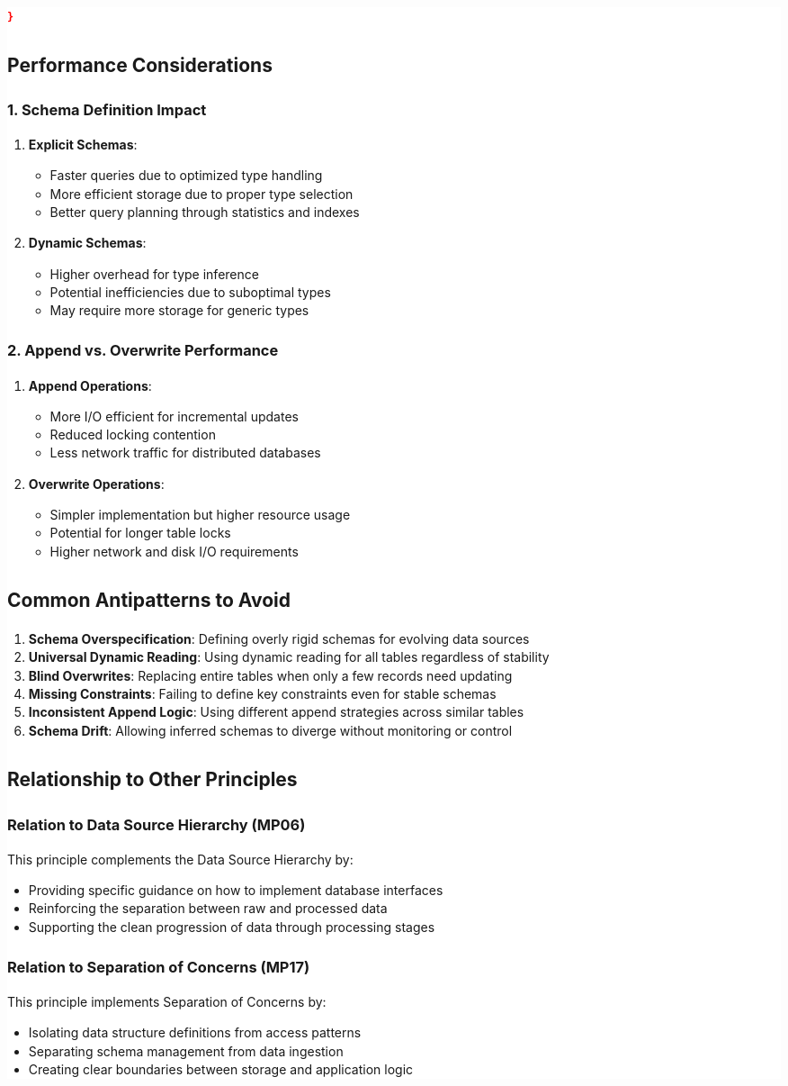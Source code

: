 ```r
}
```

## Performance Considerations

### 1. Schema Definition Impact

1. **Explicit Schemas**:
   - Faster queries due to optimized type handling
   - More efficient storage due to proper type selection
   - Better query planning through statistics and indexes

2. **Dynamic Schemas**:
   - Higher overhead for type inference
   - Potential inefficiencies due to suboptimal types
   - May require more storage for generic types

### 2. Append vs. Overwrite Performance

1. **Append Operations**:
   - More I/O efficient for incremental updates
   - Reduced locking contention
   - Less network traffic for distributed databases

2. **Overwrite Operations**:
   - Simpler implementation but higher resource usage
   - Potential for longer table locks
   - Higher network and disk I/O requirements

## Common Antipatterns to Avoid

1. **Schema Overspecification**: Defining overly rigid schemas for evolving data sources
2. **Universal Dynamic Reading**: Using dynamic reading for all tables regardless of stability
3. **Blind Overwrites**: Replacing entire tables when only a few records need updating
4. **Missing Constraints**: Failing to define key constraints even for stable schemas
5. **Inconsistent Append Logic**: Using different append strategies across similar tables
6. **Schema Drift**: Allowing inferred schemas to diverge without monitoring or control

## Relationship to Other Principles

### Relation to Data Source Hierarchy (MP06)

This principle complements the Data Source Hierarchy by:
- Providing specific guidance on how to implement database interfaces
- Reinforcing the separation between raw and processed data
- Supporting the clean progression of data through processing stages

### Relation to Separation of Concerns (MP17)

This principle implements Separation of Concerns by:
- Isolating data structure definitions from access patterns
- Separating schema management from data ingestion
- Creating clear boundaries between storage and application logic
